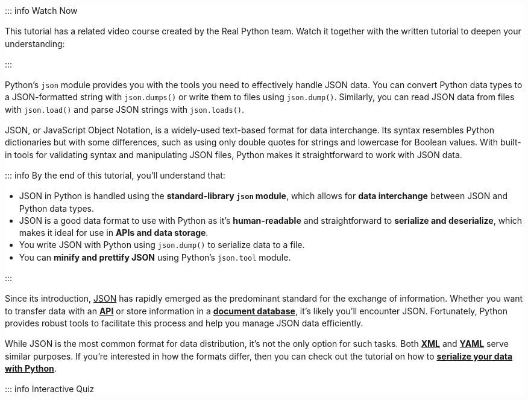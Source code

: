 ::: info Watch Now

This tutorial has a related video course created by the Real Python team. Watch it together with the written tutorial to deepen your understanding:

<SiteInfo
  name="Working With JSON in Python – Real Python"
  desc="Learn how to work with Python's built-in json module to serialize the data in your programs into JSON format. Then, you'll deserialize some JSON from an online API and convert it into Python objects."
  url="https://realpython.com/courses/working-json-data-python//"
  logo="https://realpython.com/static/favicon.68cbf4197b0c.png"
  preview="https://files.realpython.com/media/Working-With-JSON-Data-in-Python_Watermarked.66a8fdcb8859.jpg"/>

:::

Python’s `json` module provides you with the tools you need to effectively handle JSON data. You can convert Python data types to a JSON-formatted string with `json.dumps()` or write them to files using `json.dump()`. Similarly, you can read JSON data from files with `json.load()` and parse JSON strings with `json.loads()`.

JSON, or JavaScript Object Notation, is a widely-used text-based format for data interchange. Its syntax resembles Python dictionaries but with some differences, such as using only double quotes for strings and lowercase for Boolean values. With built-in tools for validating syntax and manipulating JSON files, Python makes it straightforward to work with JSON data.

::: info By the end of this tutorial, you’ll understand that:

- JSON in Python is handled using the **standard-library `json` module**, which allows for **data interchange** between JSON and Python data types.
- JSON is a good data format to use with Python as it’s **human-readable** and straightforward to **serialize and deserialize**, which makes it ideal for use in **APIs and data storage**.
- You write JSON with Python using `json.dump()` to serialize data to a file.
- You can **minify and prettify JSON** using Python’s `json.tool` module.

:::

Since its introduction, [<FontIcon icon="fa-brands fa-wikipedia-w"/>JSON](https://en.wikipedia.org/wiki/JSON) has rapidly emerged as the predominant standard for the exchange of information. Whether you want to transfer data with an [**API**](/realpython.com/api-integration-in-python.md) or store information in a [**document database**](/realpython.com/introduction-to-mongodb-and-python.md), it’s likely you’ll encounter JSON. Fortunately, Python provides robust tools to facilitate this process and help you manage JSON data efficiently.

While JSON is the most common format for data distribution, it’s not the only option for such tasks. Both [**XML**](/realpython.com/python-xml-parser.md) and [**YAML**](/realpython.com/python-yaml/README.md) serve similar purposes. If you’re interested in how the formats differ, then you can check out the tutorial on how to [**serialize your data with Python**](/realpython.com/python-serialize-data.md).

::: info Interactive Quiz

<SiteInfo
  name="Working With JSON Data in Python Quiz – Real Python"
  desc="In this quiz, you'll test your understanding of working with JSON in Python. By working through this quiz, you'll revisit key concepts related to JSON data manipulation and handling in Python."
  url="https://realpython.com/quizzes/python-json//"
  logo="https://realpython.com/static/favicon.68cbf4197b0c.png"
  preview="https://files.realpython.com/media/Working-With-JSON-Data-in-Python_Watermarked.66a8fdcb8859.jpg"/>
